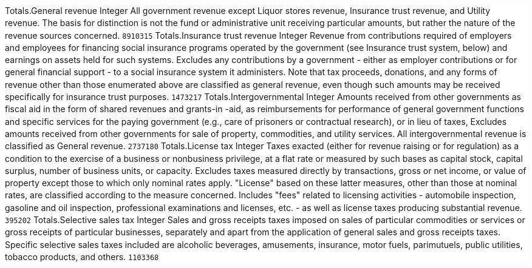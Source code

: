<tr>
    <td>Totals.General revenue</td>
    <td>Integer</td> 
    <td>All government revenue except Liquor stores revenue, Insurance trust revenue, and Utility revenue. The basis for distinction is not the fund or administrative unit receiving particular amounts, but rather the nature of the revenue sources concerned.</td>
    <td><code>8910315</code></td>
</tr>

<tr>
    <td>Totals.Insurance trust  revenue</td>
    <td>Integer</td> 
    <td>Revenue from contributions required of employers and employees for financing social insurance programs operated by the government (see Insurance trust system, below) and earnings on assets held for such systems. Excludes any contributions by a government - either as employer contributions or for general financial support - to a social insurance system it administers. Note that tax proceeds, donations, and any forms of revenue other than those enumerated above are classified as general revenue, even though such amounts may be received specifically for insurance trust purposes.</td>
    <td><code>1473217</code></td>
</tr>

<tr>
    <td>Totals.Intergovernmental</td>
    <td>Integer</td> 
    <td>Amounts received from other governments as fiscal aid in the form of shared revenues and grants-in -aid, as reimbursements for performance of general government functions and specific services for the paying government (e.g., care of prisoners or contractual research), or in lieu of taxes, Excludes amounts received from other governments for sale of property, commodities, and utility services. All intergovernmental revenue is classified as General revenue.</td>
    <td><code>2737180</code></td>
</tr>

<tr>
    <td>Totals.License tax</td>
    <td>Integer</td> 
    <td>Taxes exacted (either for revenue raising or for regulation) as a condition to the exercise of a business or nonbusiness privilege, at a flat rate or measured by such bases as capital stock, capital surplus, number of business units, or capacity. Excludes taxes measured directly by transactions, gross or net income, or value of property except those to which only nominal rates apply. "License" based on these latter measures, other than those at nominal rates, are classified according to the measure concerned. Includes "fees" related to licensing activities - automobile inspection, gasoline and oil inspection, professional examinations and licenses, etc. - as well as license taxes producing substantial revenue.</td>
    <td><code>395202</code></td>
</tr>

<tr>
    <td>Totals.Selective sales tax</td>
    <td>Integer</td> 
    <td>Sales and gross receipts taxes imposed on sales of particular commodities or services or gross receipts of particular businesses, separately and apart from the application of general sales and gross receipts taxes. Specific selective sales taxes included are alcoholic beverages, amusements, insurance, motor fuels, parimutuels, public utilities, tobacco products, and others.</td>
    <td><code>1103368</code></td>
</tr>
